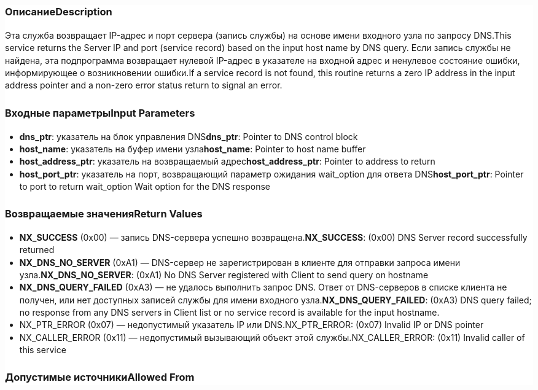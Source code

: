 ### <a name="description"></a><span data-ttu-id="ca252-392">Описание</span><span class="sxs-lookup"><span data-stu-id="ca252-392">Description</span></span>

<span data-ttu-id="ca252-393">Эта служба возвращает IP-адрес и порт сервера (запись службы) на основе имени входного узла по запросу DNS.</span><span class="sxs-lookup"><span data-stu-id="ca252-393">This service returns the Server IP and port (service record) based on the input host name by DNS query.</span></span> <span data-ttu-id="ca252-394">Если запись службы не найдена, эта подпрограмма возвращает нулевой IP-адрес в указателе на входной адрес и ненулевое состояние ошибки, информирующее о возникновении ошибки.</span><span class="sxs-lookup"><span data-stu-id="ca252-394">If a service record is not found, this routine returns a zero IP address in the input address pointer and a non-zero error status return to signal an error.</span></span>

### <a name="input-parameters"></a><span data-ttu-id="ca252-395">Входные параметры</span><span class="sxs-lookup"><span data-stu-id="ca252-395">Input Parameters</span></span>

- <span data-ttu-id="ca252-396">**dns_ptr**: указатель на блок управления DNS</span><span class="sxs-lookup"><span data-stu-id="ca252-396">**dns_ptr**: Pointer to DNS control block</span></span>  
- <span data-ttu-id="ca252-397">**host_name**: указатель на буфер имени узла</span><span class="sxs-lookup"><span data-stu-id="ca252-397">**host_name**: Pointer to host name buffer</span></span>
- <span data-ttu-id="ca252-398">**host_address_ptr**: указатель на возвращаемый адрес</span><span class="sxs-lookup"><span data-stu-id="ca252-398">**host_address_ptr**: Pointer to address to return</span></span>
- <span data-ttu-id="ca252-399">**host_port_ptr**: указатель на порт, возвращающий параметр ожидания wait_option для ответа DNS</span><span class="sxs-lookup"><span data-stu-id="ca252-399">**host_port_ptr**: Pointer to port to return wait_option Wait option for the DNS response</span></span>

### <a name="return-values"></a><span data-ttu-id="ca252-400">Возвращаемые значения</span><span class="sxs-lookup"><span data-stu-id="ca252-400">Return Values</span></span>

- <span data-ttu-id="ca252-401">**NX_SUCCESS** (0x00) — запись DNS-сервера успешно возвращена.</span><span class="sxs-lookup"><span data-stu-id="ca252-401">**NX_SUCCESS**: (0x00) DNS Server record successfully returned</span></span>
- <span data-ttu-id="ca252-402">**NX_DNS_NO_SERVER** (0xA1) — DNS-сервер не зарегистрирован в клиенте для отправки запроса имени узла.</span><span class="sxs-lookup"><span data-stu-id="ca252-402">**NX_DNS_NO_SERVER**: (0xA1) No DNS Server registered with Client to send query on hostname</span></span>
- <span data-ttu-id="ca252-403">**NX_DNS_QUERY_FAILED** (0xA3) — не удалось выполнить запрос DNS. Ответ от DNS-серверов в списке клиента не получен, или нет доступных записей службы для имени входного узла.</span><span class="sxs-lookup"><span data-stu-id="ca252-403">**NX_DNS_QUERY_FAILED**: (0xA3) DNS query failed; no response from any DNS servers in Client list or no service record is available for the input hostname.</span></span>
- <span data-ttu-id="ca252-404">NX_PTR_ERROR (0x07) — недопустимый указатель IP или DNS.</span><span class="sxs-lookup"><span data-stu-id="ca252-404">NX_PTR_ERROR: (0x07) Invalid IP or DNS pointer</span></span>
- <span data-ttu-id="ca252-405">NX_CALLER_ERROR (0x11) — недопустимый вызывающий объект этой службы.</span><span class="sxs-lookup"><span data-stu-id="ca252-405">NX_CALLER_ERROR: (0x11) Invalid caller of this service</span></span>

### <a name="allowed-from"></a><span data-ttu-id="ca252-406">Допустимые источники</span><span class="sxs-lookup"><span data-stu-id="ca252-406">Allowed From</span></span>
